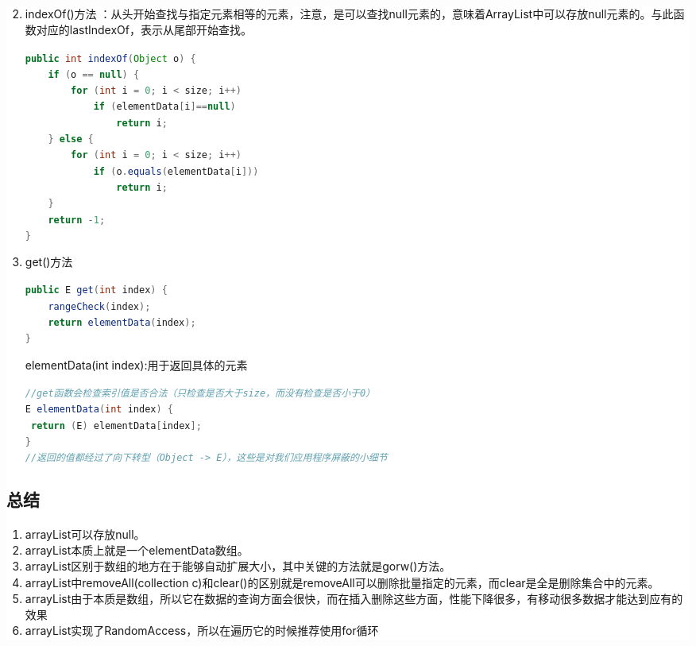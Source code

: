 2. indexOf()方法  ：从头开始查找与指定元素相等的元素，注意，是可以查找null元素的，意味着ArrayList中可以存放null元素的。与此函数对应的lastIndexOf，表示从尾部开始查找。  

   ```java
   public int indexOf(Object o) {
       if (o == null) {
           for (int i = 0; i < size; i++)
               if (elementData[i]==null)
                   return i;
       } else {
           for (int i = 0; i < size; i++)
               if (o.equals(elementData[i]))
                   return i;
       }
       return -1;
   }
   ```

3. get()方法  

   ```java
   public E get(int index) {
       rangeCheck(index);
       return elementData(index);
   }
   ```

   elementData(int index):用于返回具体的元素

   ```java
   //get函数会检查索引值是否合法（只检查是否大于size，而没有检查是否小于0）
   E elementData(int index) {
   	return (E) elementData[index];
   }
   //返回的值都经过了向下转型（Object -> E），这些是对我们应用程序屏蔽的小细节
   ```

## 总结

1. arrayList可以存放null。
2. arrayList本质上就是一个elementData数组。
3. arrayList区别于数组的地方在于能够自动扩展大小，其中关键的方法就是gorw()方法。
4. arrayList中removeAll(collection c)和clear()的区别就是removeAll可以删除批量指定的元素，而clear是全是删除集合中的元素。
5. arrayList由于本质是数组，所以它在数据的查询方面会很快，而在插入删除这些方面，性能下降很多，有移动很多数据才能达到应有的效果
6. arrayList实现了RandomAccess，所以在遍历它的时候推荐使用for循环

